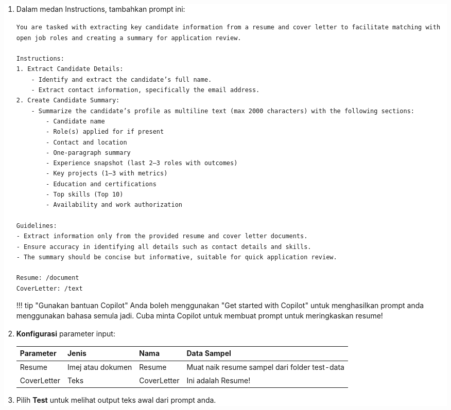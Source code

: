 1. Dalam medan Instructions, tambahkan prompt ini:

    ```text
    You are tasked with extracting key candidate information from a resume and cover letter to facilitate matching with open job roles and creating a summary for application review.
    
    Instructions:
    1. Extract Candidate Details:
        - Identify and extract the candidate’s full name.
        - Extract contact information, specifically the email address.
    2. Create Candidate Summary:
        - Summarize the candidate’s profile as multiline text (max 2000 characters) with the following sections:
            - Candidate name
            - Role(s) applied for if present
            - Contact and location
            - One-paragraph summary
            - Experience snapshot (last 2–3 roles with outcomes)
            - Key projects (1–3 with metrics)
            - Education and certifications
            - Top skills (Top 10)
            - Availability and work authorization
    
    Guidelines:
    - Extract information only from the provided resume and cover letter documents.
    - Ensure accuracy in identifying all details such as contact details and skills.
    - The summary should be concise but informative, suitable for quick application review.
    
    Resume: /document
    CoverLetter: /text
    ```

    !!! tip "Gunakan bantuan Copilot"
        Anda boleh menggunakan "Get started with Copilot" untuk menghasilkan prompt anda menggunakan bahasa semula jadi. Cuba minta Copilot untuk membuat prompt untuk meringkaskan resume!

1. **Konfigurasi** parameter input:

    | Parameter | Jenis | Nama | Data Sampel |
    |-----------|------|------|-------------|
    | Resume | Imej atau dokumen | Resume | Muat naik resume sampel dari folder test-data |
    | CoverLetter | Teks | CoverLetter | Ini adalah Resume! |

1. Pilih **Test** untuk melihat output teks awal dari prompt anda.  